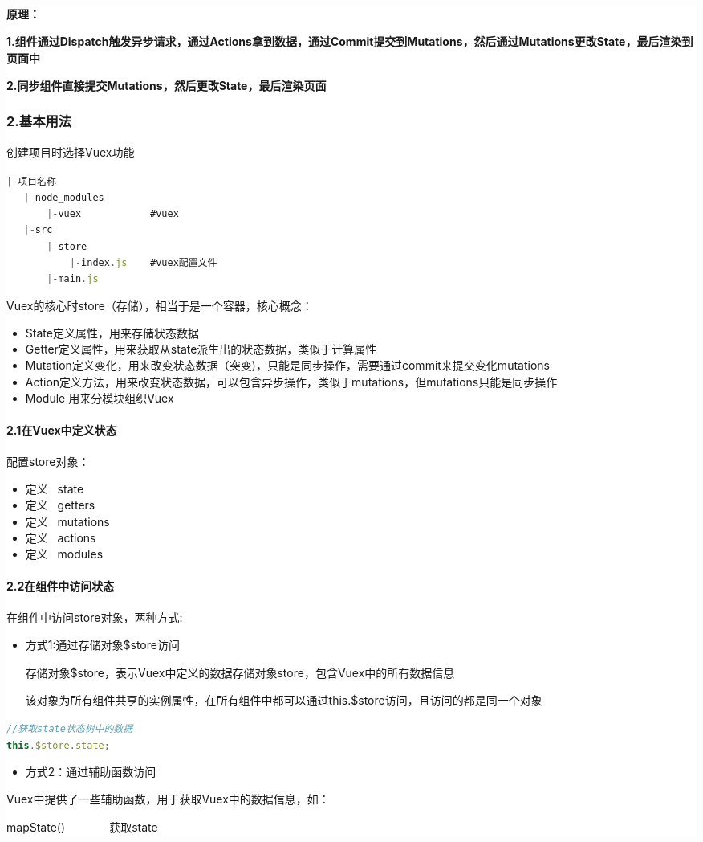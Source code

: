 **原理：**

**1.组件通过Dispatch触发异步请求，通过Actions拿到数据，通过Commit提交到Mutations，然后通过Mutations更改State，最后渲染到页面中**

**2.同步组件直接提交Mutations，然后更改State，最后渲染页面**

### 2.基本用法

创建项目时选择Vuex功能

```javascript
|-项目名称
   |-node_modules
       |-vuex            #vuex
   |-src
       |-store
           |-index.js    #vuex配置文件
       |-main.js
```

Vuex的核心时store（存储），相当于是一个容器，核心概念：

- State定义属性，用来存储状态数据
- Getter定义属性，用来获取从state派生出的状态数据，类似于计算属性
- Mutation定义变化，用来改变状态数据（突变)，只能是同步操作，需要通过commit来提交变化mutations
- Action定义方法，用来改变状态数据，可以包含异步操作，类似于mutations，但mutations只能是同步操作
- Module 用来分模块组织Vuex

#### 2.1在Vuex中定义状态

配置store对象：

- 定义   state
- 定义   getters
- 定义   mutations
- 定义   actions
- 定义   modules

#### 2.2在组件中访问状态

在组件中访问store对象，两种方式:

- 方式1:通过存储对象$store访问

      存储对象$store，表示Vuex中定义的数据存储对象store，包含Vuex中的所有数据信息

      该对象为所有组件共亨的实例属性，在所有组件中都可以通过this.$store访问，且访问的都是同一个对象

```javascript
//获取state状态树中的数据
this.$store.state;
```

- 方式2：通过辅助函数访问

Vuex中提供了一些辅助函数，用于获取Vuex中的数据信息，如：

mapState()              获取state
